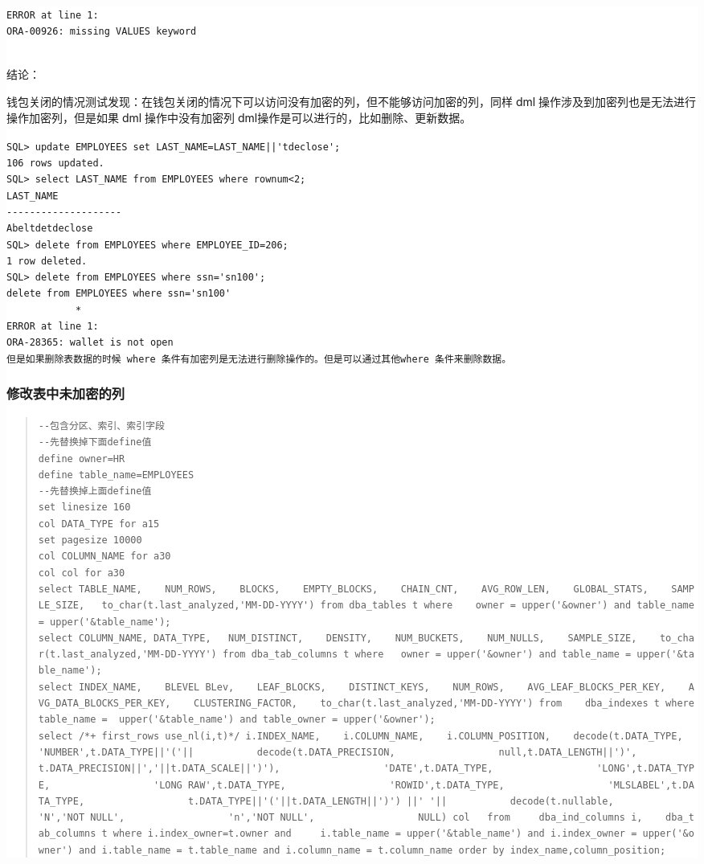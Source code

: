 ```
ERROR at line 1:
ORA-00926: missing VALUES keyword


```

结论：

钱包关闭的情况测试发现：在钱包关闭的情况下可以访问没有加密的列，但不能够访问加密的列，同样 dml 操作涉及到加密列也是无法进行操作加密列，但是如果 dml 操作中没有加密列 dml操作是可以进行的，比如删除、更新数据。

```
SQL> update EMPLOYEES set LAST_NAME=LAST_NAME||'tdeclose';
106 rows updated.
SQL> select LAST_NAME from EMPLOYEES where rownum<2;
LAST_NAME
--------------------
Abeltdetdeclose
SQL> delete from EMPLOYEES where EMPLOYEE_ID=206;
1 row deleted.
SQL> delete from EMPLOYEES where ssn='sn100';
delete from EMPLOYEES where ssn='sn100'
            *
ERROR at line 1:
ORA-28365: wallet is not open
但是如果删除表数据的时候 where 条件有加密列是无法进行删除操作的。但是可以通过其他where 条件来删除数据。
```

### 修改表中未加密的列



> ```
> --包含分区、索引、索引字段
> --先替换掉下面define值
> define owner=HR
> define table_name=EMPLOYEES
> --先替换掉上面define值
> set linesize 160
> col DATA_TYPE for a15
> set pagesize 10000
> col COLUMN_NAME for a30
> col col for a30
> select TABLE_NAME,    NUM_ROWS,    BLOCKS,    EMPTY_BLOCKS,    CHAIN_CNT,    AVG_ROW_LEN,    GLOBAL_STATS,    SAMPLE_SIZE,   to_char(t.last_analyzed,'MM-DD-YYYY') from dba_tables t where    owner = upper('&owner') and table_name = upper('&table_name');
> select COLUMN_NAME, DATA_TYPE,   NUM_DISTINCT,    DENSITY,    NUM_BUCKETS,    NUM_NULLS,    SAMPLE_SIZE,    to_char(t.last_analyzed,'MM-DD-YYYY') from dba_tab_columns t where   owner = upper('&owner') and table_name = upper('&table_name');
> select INDEX_NAME,    BLEVEL BLev,    LEAF_BLOCKS,    DISTINCT_KEYS,    NUM_ROWS,    AVG_LEAF_BLOCKS_PER_KEY,    AVG_DATA_BLOCKS_PER_KEY,    CLUSTERING_FACTOR,    to_char(t.last_analyzed,'MM-DD-YYYY') from    dba_indexes t where    table_name =  upper('&table_name') and table_owner = upper('&owner');
> select /*+ first_rows use_nl(i,t)*/ i.INDEX_NAME,    i.COLUMN_NAME,    i.COLUMN_POSITION,    decode(t.DATA_TYPE,           'NUMBER',t.DATA_TYPE||'('||           decode(t.DATA_PRECISION,                  null,t.DATA_LENGTH||')',                  t.DATA_PRECISION||','||t.DATA_SCALE||')'),                  'DATE',t.DATA_TYPE,                  'LONG',t.DATA_TYPE,                  'LONG RAW',t.DATA_TYPE,                  'ROWID',t.DATA_TYPE,                  'MLSLABEL',t.DATA_TYPE,                  t.DATA_TYPE||'('||t.DATA_LENGTH||')') ||' '||           decode(t.nullable,                  'N','NOT NULL',                  'n','NOT NULL',                  NULL) col   from     dba_ind_columns i,    dba_tab_columns t where i.index_owner=t.owner and     i.table_name = upper('&table_name') and i.index_owner = upper('&owner') and i.table_name = t.table_name and i.column_name = t.column_name order by index_name,column_position;
> 
> ```
